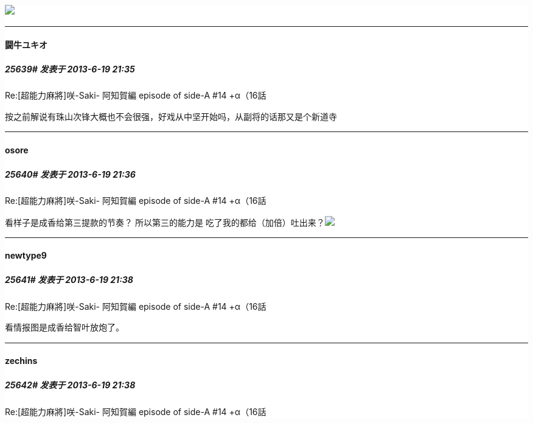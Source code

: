 
<img src="https://static.saraba1st.com/image/smiley/face/191.gif" referrerpolicy="no-referrer">







*****

####  闘牛ユキオ  
##### 25639#       发表于 2013-6-19 21:35

Re:[超能力麻將]咲-Saki- 阿知賀編 episode of side-A #14 +α（16話



按之前解说有珠山次锋大概也不会很强，好戏从中坚开始吗，从副将的话那又是个新道寺







*****

####  osore  
##### 25640#       发表于 2013-6-19 21:36

Re:[超能力麻將]咲-Saki- 阿知賀編 episode of side-A #14 +α（16話



看样子是成香给第三提款的节奏？
所以第三的能力是 吃了我的都给（加倍）吐出来？<img src="https://static.saraba1st.com/image/smiley/face/00.gif" referrerpolicy="no-referrer">







*****

####  newtype9  
##### 25641#       发表于 2013-6-19 21:38

Re:[超能力麻將]咲-Saki- 阿知賀編 episode of side-A #14 +α（16話



看情报图是成香给智叶放炮了。







*****

####  zechins  
##### 25642#       发表于 2013-6-19 21:38

Re:[超能力麻將]咲-Saki- 阿知賀編 episode of side-A #14 +α（16話
